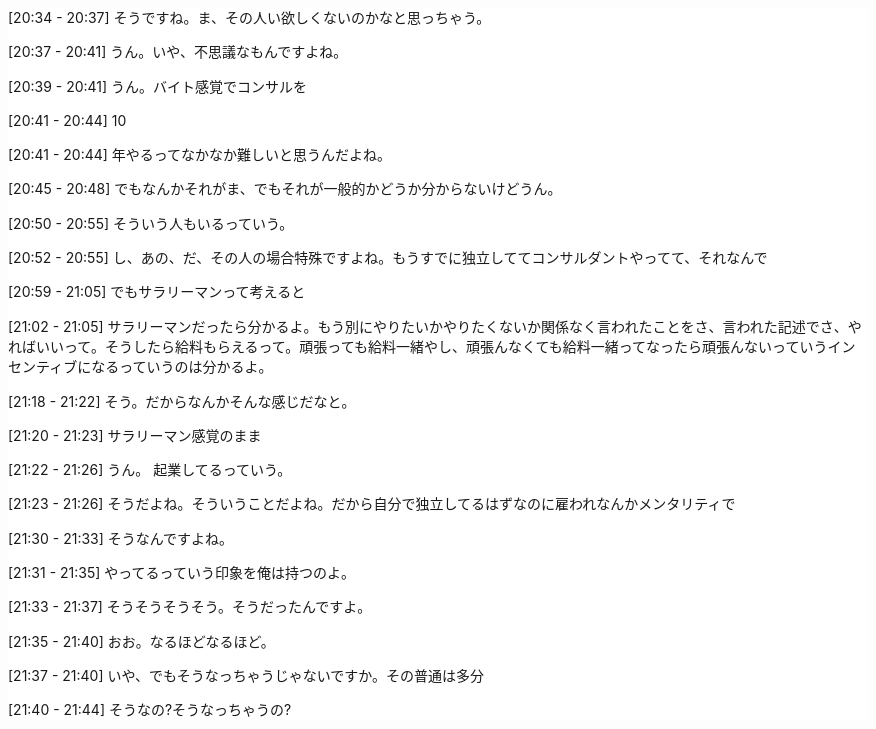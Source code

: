 [20:34 - 20:37]
そうですね。ま、その人い欲しくないのかなと思っちゃう。

[20:37 - 20:41]
うん。いや、不思議なもんですよね。

[20:39 - 20:41]
うん。バイト感覚でコンサルを

[20:41 - 20:44]
10

[20:41 - 20:44]
年やるってなかなか難しいと思うんだよね。

[20:45 - 20:48]
でもなんかそれがま、でもそれが一般的かどうか分からないけどうん。

[20:50 - 20:55]
そういう人もいるっていう。

[20:52 - 20:55]
し、あの、だ、その人の場合特殊ですよね。もうすでに独立しててコンサルダントやってて、それなんで

[20:59 - 21:05]
でもサラリーマンって考えると

[21:02 - 21:05]
サラリーマンだったら分かるよ。もう別にやりたいかやりたくないか関係なく言われたことをさ、言われた記述でさ、やればいいって。そうしたら給料もらえるって。頑張っても給料一緒やし、頑張んなくても給料一緒ってなったら頑張んないっていうインセンティブになるっていうのは分かるよ。

[21:18 - 21:22]
そう。だからなんかそんな感じだなと。

[21:20 - 21:23]
サラリーマン感覚のまま

[21:22 - 21:26]
うん。
起業してるっていう。

[21:23 - 21:26]
そうだよね。そういうことだよね。だから自分で独立してるはずなのに雇われなんかメンタリティで

[21:30 - 21:33]
そうなんですよね。

[21:31 - 21:35]
やってるっていう印象を俺は持つのよ。

[21:33 - 21:37]
そうそうそうそう。そうだったんですよ。

[21:35 - 21:40]
おお。なるほどなるほど。

[21:37 - 21:40]
いや、でもそうなっちゃうじゃないですか。その普通は多分

[21:40 - 21:44]
そうなの?そうなっちゃうの?
